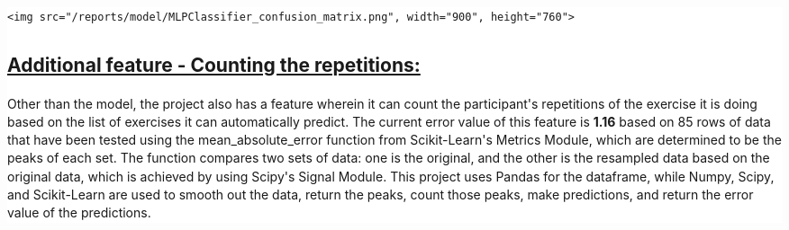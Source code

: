     <img src="/reports/model/MLPClassifier_confusion_matrix.png", width="900", height="760">
</figure>

<a id="heading-3"></a>

## [Additional feature - Counting the repetitions:](#table-of-contents)

Other than the model, the project also has a feature wherein it can count the participant's repetitions of the exercise it is doing based on the list of exercises it can automatically predict. The current error value of this feature is **1.16** based on 85 rows of data that have been tested using the mean_absolute_error function from Scikit-Learn's Metrics Module, which are determined to be the peaks of each set. The function compares two sets of data: one is the original, and the other is the resampled data based on the original data, which is achieved by using Scipy's Signal Module. This project uses Pandas for the dataframe, while Numpy, Scipy, and Scikit-Learn are used to smooth out the data, return the peaks, count those peaks, make predictions, and return the error value of the predictions.
